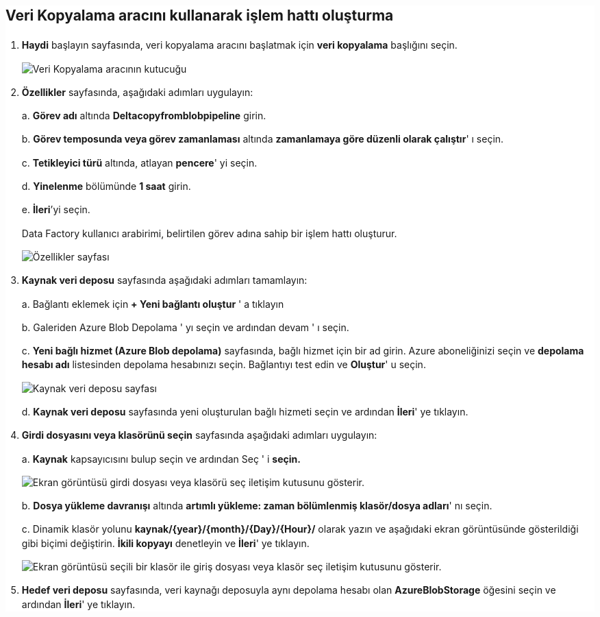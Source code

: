 ## <a name="use-the-copy-data-tool-to-create-a-pipeline"></a>Veri Kopyalama aracını kullanarak işlem hattı oluşturma

1. **Haydi** başlayın sayfasında, veri kopyalama aracını başlatmak için **veri kopyalama** başlığını seçin.

   ![Veri Kopyalama aracının kutucuğu](./media/doc-common-process/get-started-page.png)

2. **Özellikler** sayfasında, aşağıdaki adımları uygulayın:

    a. **Görev adı** altında **Deltacopyfromblobpipeline** girin.

    b. **Görev temposunda veya görev zamanlaması** altında **zamanlamaya göre düzenli olarak çalıştır**' ı seçin.

    c. **Tetikleyici türü** altında, atlayan **pencere**' yi seçin.

    d. **Yinelenme** bölümünde **1 saat** girin.

    e. **İleri**’yi seçin.

    Data Factory kullanıcı arabirimi, belirtilen görev adına sahip bir işlem hattı oluşturur.

    ![Özellikler sayfası](./media/tutorial-incremental-copy-partitioned-file-name-copy-data-tool/copy-data-tool-properties-page.png)
3. **Kaynak veri deposu** sayfasında aşağıdaki adımları tamamlayın:

    a. Bağlantı eklemek için **+ Yeni bağlantı oluştur** ' a tıklayın
    
    b. Galeriden Azure Blob Depolama ' yı seçin ve ardından devam ' ı seçin.
    
    c. **Yeni bağlı hizmet (Azure Blob depolama)** sayfasında, bağlı hizmet için bir ad girin. Azure aboneliğinizi seçin ve **depolama hesabı adı** listesinden depolama hesabınızı seçin. Bağlantıyı test edin ve **Oluştur**' u seçin.

    ![Kaynak veri deposu sayfası](./media/tutorial-incremental-copy-partitioned-file-name-copy-data-tool/source-data-store-page-linkedservice.png)

    d. **Kaynak veri deposu** sayfasında yeni oluşturulan bağlı hizmeti seçin ve ardından **İleri**' ye tıklayın.

4. **Girdi dosyasını veya klasörünü seçin** sayfasında aşağıdaki adımları uygulayın:

    a. **Kaynak** kapsayıcısını bulup seçin ve ardından Seç ' i **seçin.**

    ![Ekran görüntüsü girdi dosyası veya klasörü seç iletişim kutusunu gösterir.](./media/tutorial-incremental-copy-partitioned-file-name-copy-data-tool/choose-input-file-folder.png)

    b. **Dosya yükleme davranışı** altında **artımlı yükleme: zaman bölümlenmiş klasör/dosya adları**' nı seçin.

    c. Dinamik klasör yolunu **kaynak/{year}/{month}/{Day}/{Hour}/** olarak yazın ve aşağıdaki ekran görüntüsünde gösterildiği gibi biçimi değiştirin. **İkili kopyayı** denetleyin ve **İleri**' ye tıklayın.

    ![Ekran görüntüsü seçili bir klasör ile giriş dosyası veya klasör seç iletişim kutusunu gösterir.](./media/tutorial-incremental-copy-partitioned-file-name-copy-data-tool/check-binary-copy.png)     

5. **Hedef veri deposu** sayfasında, veri kaynağı deposuyla aynı depolama hesabı olan **AzureBlobStorage** öğesini seçin ve ardından **İleri**' ye tıklayın.

